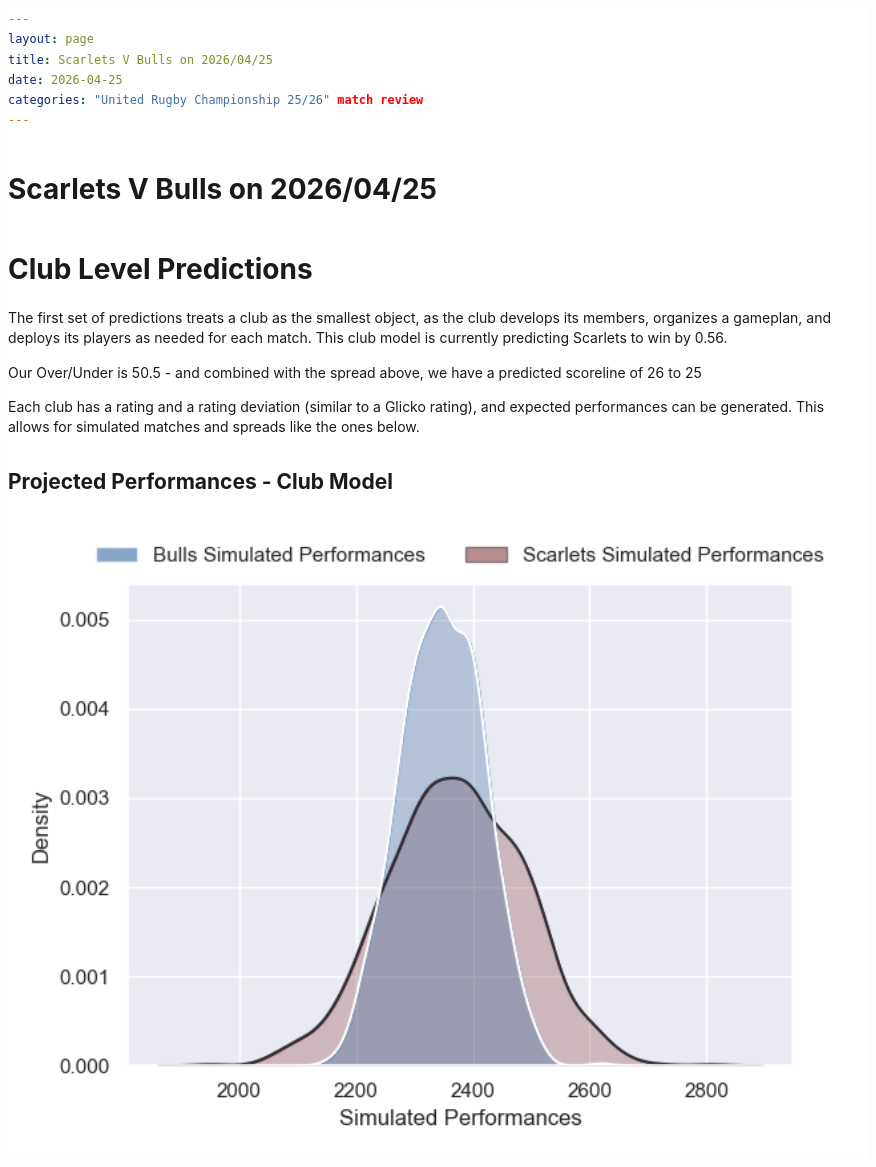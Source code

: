 ```yaml
---  
layout: page  
title: Scarlets V Bulls on 2026/04/25  
date: 2026-04-25  
categories: "United Rugby Championship 25/26" match review  
---
```

# Scarlets V Bulls on 2026/04/25

# Club Level Predictions


The first set of predictions treats a club as the smallest object, as the club develops its members, organizes a gameplan, and deploys its players as needed for each match. This club model is currently predicting Scarlets to win by 0.56.

Our Over/Under is 50.5 - and combined with the spread above, we have a predicted scoreline of 26 to 25

Each club has a rating and a rating deviation (similar to a Glicko rating), and expected performances can be generated. This allows for simulated matches and spreads like the ones below.
## Projected Performances - Club Model


<p float="left">
<img src="../comp_files/plots/2026-04-25-Scarlets_V_Bulls_performances.png" width="99%" />
</p>
